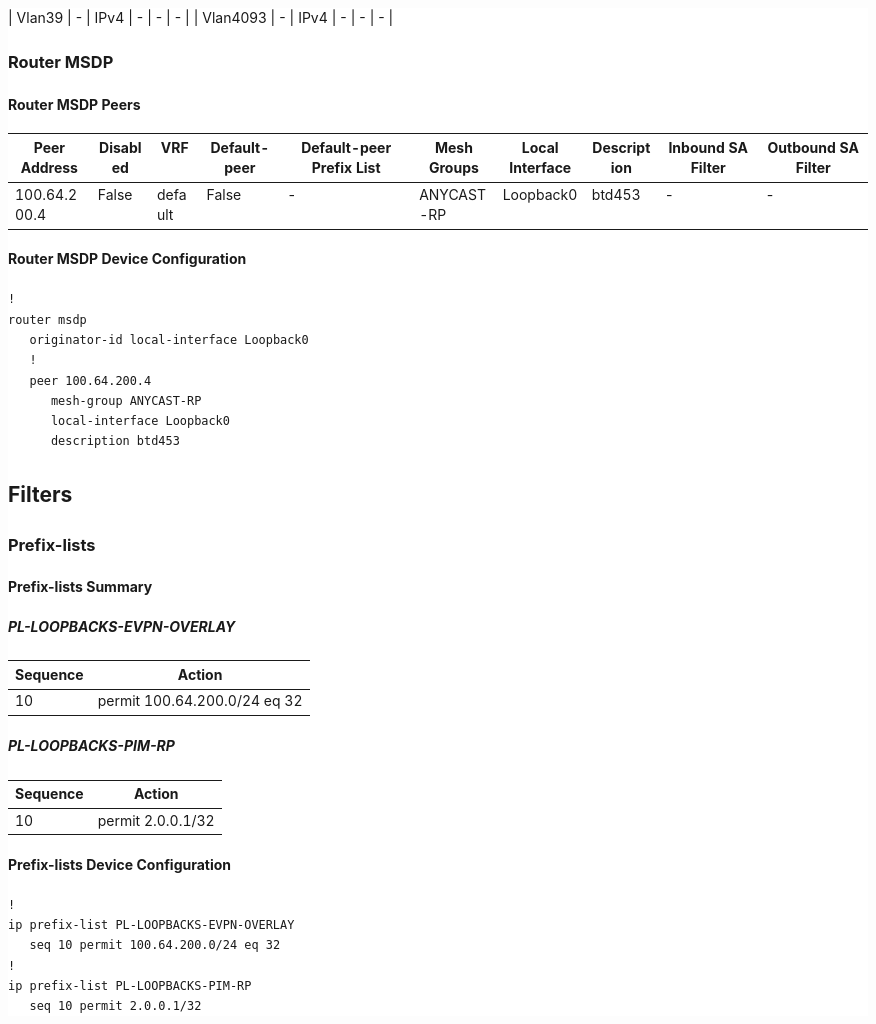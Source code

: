 | Vlan39 | - | IPv4 | - | - | - |
| Vlan4093 | - | IPv4 | - | - | - |

### Router MSDP

#### Router MSDP Peers

| Peer Address | Disabled | VRF | Default-peer | Default-peer Prefix List | Mesh Groups | Local Interface | Description | Inbound SA Filter | Outbound SA Filter |
| ------------ | -------- | --- | ------------ | ------------------------ | ----------- | --------------- | ----------- | ----------------- | ------------------ |
| 100.64.200.4 | False | default | False | - | ANYCAST-RP | Loopback0 | btd453 | - | - |

#### Router MSDP Device Configuration

```eos
!
router msdp
   originator-id local-interface Loopback0
   !
   peer 100.64.200.4
      mesh-group ANYCAST-RP
      local-interface Loopback0
      description btd453
```

## Filters

### Prefix-lists

#### Prefix-lists Summary

##### PL-LOOPBACKS-EVPN-OVERLAY

| Sequence | Action |
| -------- | ------ |
| 10 | permit 100.64.200.0/24 eq 32 |

##### PL-LOOPBACKS-PIM-RP

| Sequence | Action |
| -------- | ------ |
| 10 | permit 2.0.0.1/32 |

#### Prefix-lists Device Configuration

```eos
!
ip prefix-list PL-LOOPBACKS-EVPN-OVERLAY
   seq 10 permit 100.64.200.0/24 eq 32
!
ip prefix-list PL-LOOPBACKS-PIM-RP
   seq 10 permit 2.0.0.1/32
```
